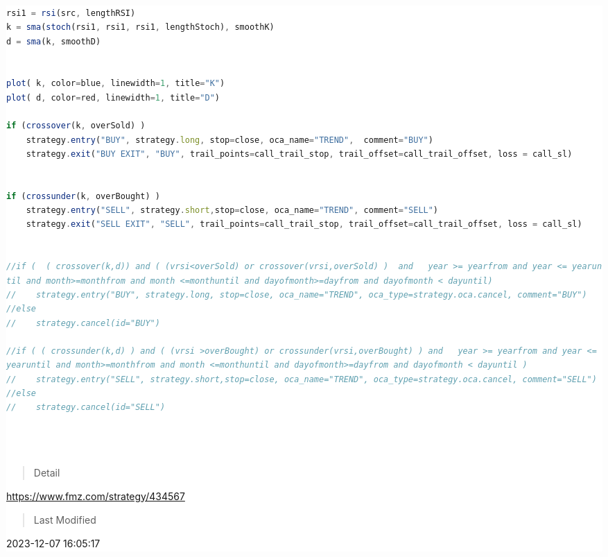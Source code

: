 ``` javascript
rsi1 = rsi(src, lengthRSI)
k = sma(stoch(rsi1, rsi1, rsi1, lengthStoch), smoothK)
d = sma(k, smoothD)


plot( k, color=blue, linewidth=1, title="K")
plot( d, color=red, linewidth=1, title="D")

if (crossover(k, overSold) ) 
    strategy.entry("BUY", strategy.long, stop=close, oca_name="TREND",  comment="BUY")
    strategy.exit("BUY EXIT", "BUY", trail_points=call_trail_stop, trail_offset=call_trail_offset, loss = call_sl)


if (crossunder(k, overBought) ) 
    strategy.entry("SELL", strategy.short,stop=close, oca_name="TREND", comment="SELL")
    strategy.exit("SELL EXIT", "SELL", trail_points=call_trail_stop, trail_offset=call_trail_offset, loss = call_sl)
    

//if (  ( crossover(k,d)) and ( (vrsi<overSold) or crossover(vrsi,overSold) )  and   year >= yearfrom and year <= yearuntil and month>=monthfrom and month <=monthuntil and dayofmonth>=dayfrom and dayofmonth < dayuntil) 
//    strategy.entry("BUY", strategy.long, stop=close, oca_name="TREND", oca_type=strategy.oca.cancel, comment="BUY")
//else
//    strategy.cancel(id="BUY")

//if ( ( crossunder(k,d) ) and ( (vrsi >overBought) or crossunder(vrsi,overBought) ) and   year >= yearfrom and year <= yearuntil and month>=monthfrom and month <=monthuntil and dayofmonth>=dayfrom and dayofmonth < dayuntil ) 
//    strategy.entry("SELL", strategy.short,stop=close, oca_name="TREND", oca_type=strategy.oca.cancel, comment="SELL")
//else
//    strategy.cancel(id="SELL")
    
    
    
```

> Detail

https://www.fmz.com/strategy/434567

> Last Modified

2023-12-07 16:05:17
